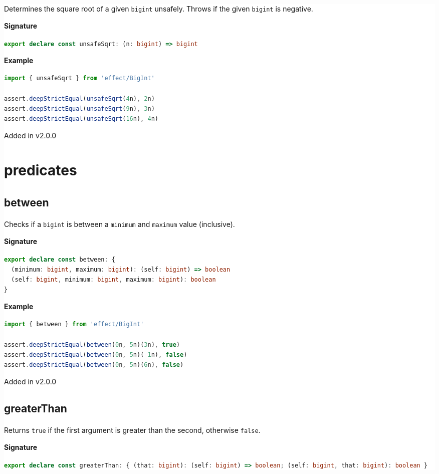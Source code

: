 Determines the square root of a given `bigint` unsafely. Throws if the given `bigint` is negative.

**Signature**

```ts
export declare const unsafeSqrt: (n: bigint) => bigint
```

**Example**

```ts
import { unsafeSqrt } from 'effect/BigInt'

assert.deepStrictEqual(unsafeSqrt(4n), 2n)
assert.deepStrictEqual(unsafeSqrt(9n), 3n)
assert.deepStrictEqual(unsafeSqrt(16n), 4n)
```

Added in v2.0.0

# predicates

## between

Checks if a `bigint` is between a `minimum` and `maximum` value (inclusive).

**Signature**

```ts
export declare const between: {
  (minimum: bigint, maximum: bigint): (self: bigint) => boolean
  (self: bigint, minimum: bigint, maximum: bigint): boolean
}
```

**Example**

```ts
import { between } from 'effect/BigInt'

assert.deepStrictEqual(between(0n, 5n)(3n), true)
assert.deepStrictEqual(between(0n, 5n)(-1n), false)
assert.deepStrictEqual(between(0n, 5n)(6n), false)
```

Added in v2.0.0

## greaterThan

Returns `true` if the first argument is greater than the second, otherwise `false`.

**Signature**

```ts
export declare const greaterThan: { (that: bigint): (self: bigint) => boolean; (self: bigint, that: bigint): boolean }
```
